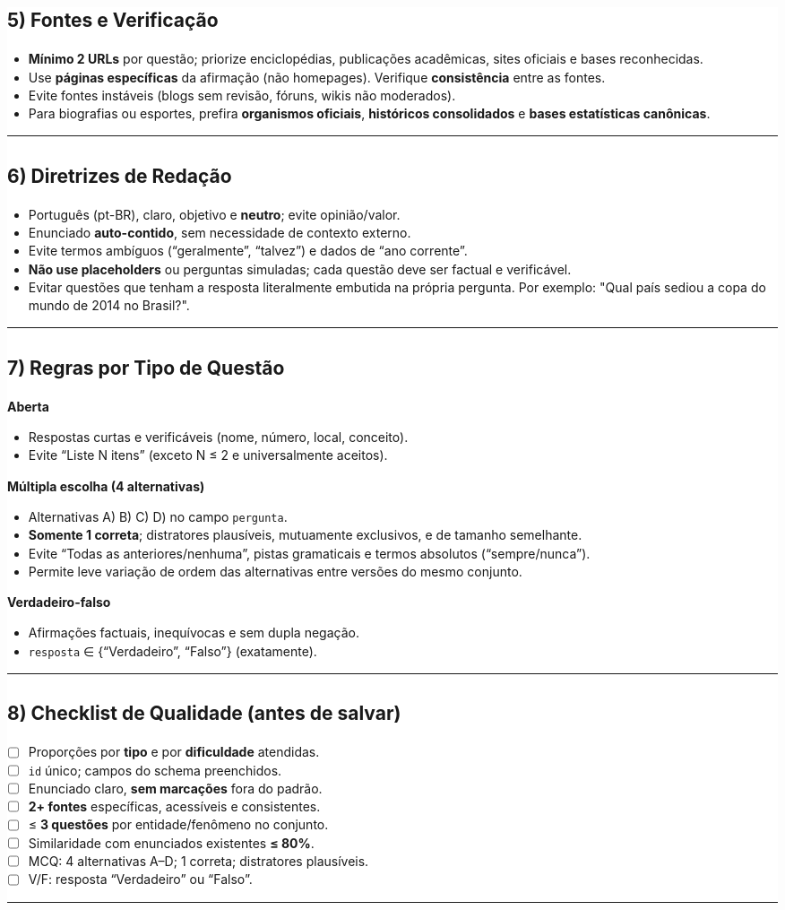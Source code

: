
## 5) Fontes e Verificação
- **Mínimo 2 URLs** por questão; priorize enciclopédias, publicações acadêmicas, sites oficiais e bases reconhecidas.  
- Use **páginas específicas** da afirmação (não homepages). Verifique **consistência** entre as fontes.  
- Evite fontes instáveis (blogs sem revisão, fóruns, wikis não moderados).  
- Para biografias ou esportes, prefira **organismos oficiais**, **históricos consolidados** e **bases estatísticas canônicas**.

---

## 6) Diretrizes de Redação
- Português (pt-BR), claro, objetivo e **neutro**; evite opinião/valor.  
- Enunciado **auto-contido**, sem necessidade de contexto externo.  
- Evite termos ambíguos (“geralmente”, “talvez”) e dados de “ano corrente”.  
- **Não use placeholders** ou perguntas simuladas; cada questão deve ser factual e verificável.
- Evitar questões que tenham a resposta literalmente embutida na própria pergunta. Por exemplo: "Qual país sediou a copa do mundo de 2014 no Brasil?".

---

## 7) Regras por Tipo de Questão
**Aberta**  
- Respostas curtas e verificáveis (nome, número, local, conceito).  
- Evite “Liste N itens” (exceto N ≤ 2 e universalmente aceitos).

**Múltipla escolha (4 alternativas)**  
- Alternativas A) B) C) D) no campo `pergunta`.  
- **Somente 1 correta**; distratores plausíveis, mutuamente exclusivos, e de tamanho semelhante.  
- Evite “Todas as anteriores/nenhuma”, pistas gramaticais e termos absolutos (“sempre/nunca”).  
- Permite leve variação de ordem das alternativas entre versões do mesmo conjunto.

**Verdadeiro-falso**  
- Afirmações factuais, inequívocas e sem dupla negação.  
- `resposta` ∈ {“Verdadeiro”, “Falso”} (exatamente).

---

## 8) Checklist de Qualidade (antes de salvar)
- [ ] Proporções por **tipo** e por **dificuldade** atendidas.  
- [ ] `id` único; campos do schema preenchidos.  
- [ ] Enunciado claro, **sem marcações** fora do padrão.  
- [ ] **2+ fontes** específicas, acessíveis e consistentes.  
- [ ] ≤ **3 questões** por entidade/fenômeno no conjunto.  
- [ ] Similaridade com enunciados existentes **≤ 80%**.  
- [ ] MCQ: 4 alternativas A–D; 1 correta; distratores plausíveis.  
- [ ] V/F: resposta “Verdadeiro” ou “Falso”.

---
